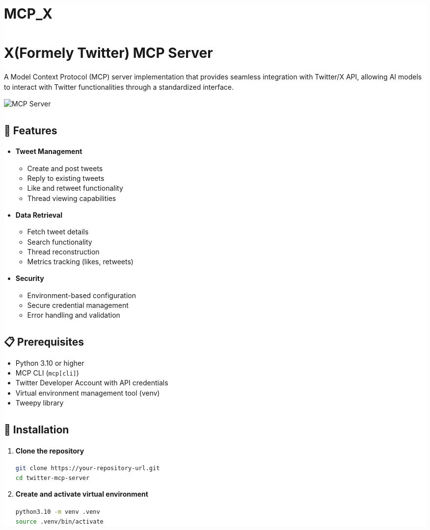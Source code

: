 # MCP_X
# X(Formely Twitter) MCP Server

A Model Context Protocol (MCP) server implementation that provides seamless integration with Twitter/X API, allowing AI models to interact with Twitter functionalities through a standardized interface.

![MCP Server](https://your-image-url-here.png)

## 🌟 Features

- **Tweet Management**
  - Create and post tweets
  - Reply to existing tweets
  - Like and retweet functionality
  - Thread viewing capabilities

- **Data Retrieval**
  - Fetch tweet details
  - Search functionality
  - Thread reconstruction
  - Metrics tracking (likes, retweets)

- **Security**
  - Environment-based configuration
  - Secure credential management
  - Error handling and validation

## 📋 Prerequisites

- Python 3.10 or higher
- MCP CLI (`mcp[cli]`)
- Twitter Developer Account with API credentials
- Virtual environment management tool (venv)
- Tweepy library

## 🚀 Installation

1. **Clone the repository**
   ```bash
   git clone https://your-repository-url.git
   cd twitter-mcp-server
   ```

2. **Create and activate virtual environment**
   ```bash
   python3.10 -m venv .venv
   source .venv/bin/activate
   ```
